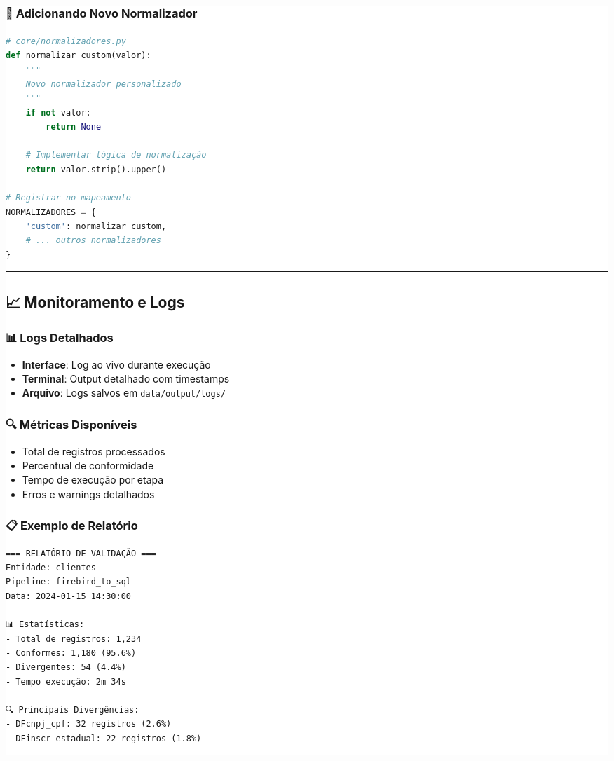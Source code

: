 ### 🧪 **Adicionando Novo Normalizador**

```python
# core/normalizadores.py
def normalizar_custom(valor):
    """
    Novo normalizador personalizado
    """
    if not valor:
        return None
    
    # Implementar lógica de normalização
    return valor.strip().upper()

# Registrar no mapeamento
NORMALIZADORES = {
    'custom': normalizar_custom,
    # ... outros normalizadores
}
```

---

## 📈 Monitoramento e Logs

### 📊 **Logs Detalhados**
- **Interface**: Log ao vivo durante execução
- **Terminal**: Output detalhado com timestamps
- **Arquivo**: Logs salvos em `data/output/logs/`

### 🔍 **Métricas Disponíveis**
- Total de registros processados
- Percentual de conformidade
- Tempo de execução por etapa
- Erros e warnings detalhados

### 📋 **Exemplo de Relatório**

```
=== RELATÓRIO DE VALIDAÇÃO ===
Entidade: clientes
Pipeline: firebird_to_sql
Data: 2024-01-15 14:30:00

📊 Estatísticas:
- Total de registros: 1,234
- Conformes: 1,180 (95.6%)
- Divergentes: 54 (4.4%)
- Tempo execução: 2m 34s

🔍 Principais Divergências:
- DFcnpj_cpf: 32 registros (2.6%)
- DFinscr_estadual: 22 registros (1.8%)
```

---